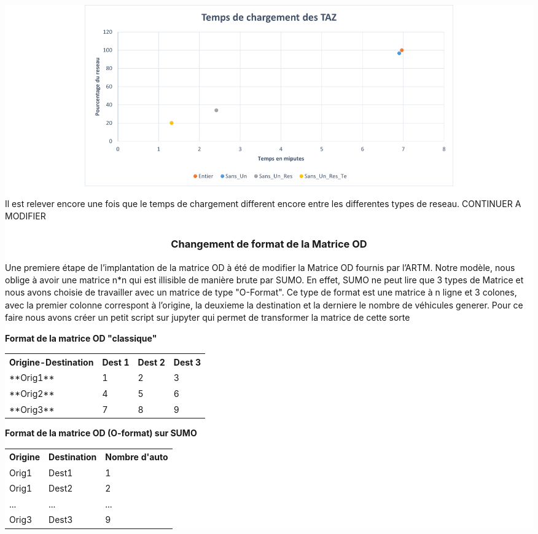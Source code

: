 <p align="center">
  <img width="600" src="https://github.com/HuguesBlache/MontrealTrafficSimulation/blob/master/Image/chargement_TAZ.png">
</p>

Il est relever encore une fois que le temps de chargement different encore entre les differentes types de reseau. CONTINUER A MODIFIER

<h3 align="center">Changement de format de la Matrice OD</h3>

Une premiere étape de l’implantation de la matrice OD à été de modifier la Matrice OD fournis par l’ARTM. Notre modèle, nous oblige à avoir une matrice n*n qui est illisible de manière brute par SUMO. En effet, SUMO ne peut lire que 3 types de Matrice et nous avons choisie de travailler avec un matrice de type "O-Format". Ce type de format est une matrice à n ligne et 3 colones, avec la premier colonne correspont à l’origine, la deuxieme la destination et la derniere le nombre de véhicules generer. Pour ce faire nous avons créer un petit script sur jupyter qui permet de transformer la matrice de cette sorte 


**Format de la matrice OD "classique"**


<table  align="center">
<tr><th>Origine-Destination</th><th>Dest 1</th> <th>Dest 2</th> <th>Dest 3</th></tr>
<tr><td>**Orig1**</td><td>1</td><td>2</td><td>3</td> </tr>
<tr><td>**Orig2**</td><td>4</td><td>5</td><td>6</td> </tr>
<tr><td>**Orig3**</td><td>7</td><td>8</td><td>9</td></tr></table>

**Format de la matrice OD (O-format) sur SUMO**

<table  align="center">
<tr><th>Origine </th><th>Destination</th> <th>Nombre d'auto</th>
 </tr> <tr>  <td>Orig1</td>  <td>Dest1</td>  <td>1</td></tr>  
 <tr><td>Orig1</td><td>Dest2</td>  <td>2</td></tr>
 <tr><td>...</td>  <td>...</td>  <td>...</td></tr>
  <tr>  <td>Orig3</td>  <td>Dest3</td>  <td>9</td></tr>	
</table>
